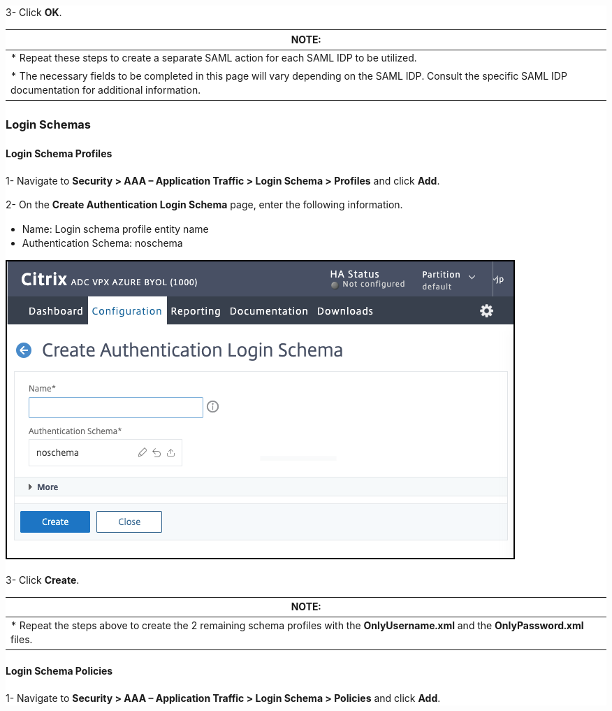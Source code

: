 3- Click **OK**.

| NOTE:                                                                   |
| ----------------------------------------------------------------------- |
| *  Repeat these steps to create a separate SAML action for each SAML IDP to be utilized.|
| *  The necessary fields to be completed in this page will vary depending on the SAML IDP. Consult the specific SAML IDP documentation for additional information.|

### Login Schemas

#### Login Schema Profiles

1- Navigate to **Security > AAA – Application Traffic > Login Schema > Profiles** and click **Add**.

2- On the **Create Authentication Login Schema** page, enter the following information.

*  Name: Login schema profile entity name
*  Authentication Schema: noschema

[![CSP-Image-008](/en-us/tech-zone/design/media/reference-architectures_csp-ws-nfactor_008.png)](/en-us/tech-zone/design/media/reference-architectures_csp-ws-nfactor_008.png)

3- Click **Create**.

| NOTE:                                                                   |
| ----------------------------------------------------------------------- |
| *  Repeat the steps above to create the 2 remaining schema profiles with the **OnlyUsername.xml** and the **OnlyPassword.xml** files.|

#### Login Schema Policies

1- Navigate to **Security > AAA – Application Traffic > Login Schema > Policies** and click **Add**.
